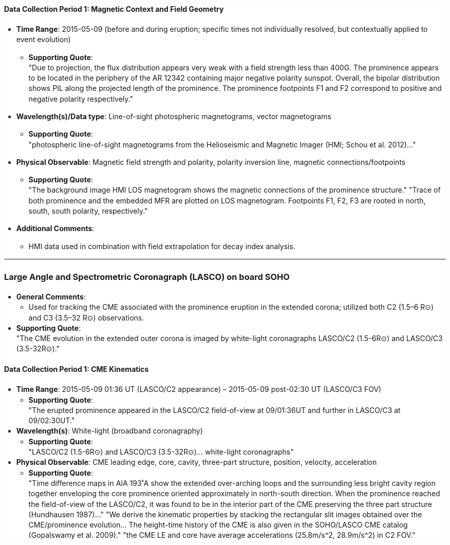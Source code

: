 #### Data Collection Period 1: Magnetic Context and Field Geometry
- **Time Range**: 2015-05-09 (before and during eruption; specific times not individually resolved, but contextually applied to event evolution)
  - **Supporting Quote**:  
    "Due to projection, the flux distribution appears very weak with a field strength less than 400G. The prominence appears to be located in the periphery of the AR 12342 containing major negative polarity sunspot. Overall, the bipolar distribution shows PIL along the projected length of the prominence. The prominence footpoints F1 and F2 correspond to positive and negative polarity respectively."
- **Wavelength(s)/Data type**: Line-of-sight photospheric magnetograms, vector magnetograms
  - **Supporting Quote**:  
    "photospheric line-of-sight magnetograms from the Helioseismic and Magnetic Imager (HMI; Schou et al. 2012)..."
- **Physical Observable**: Magnetic field strength and polarity, polarity inversion line, magnetic connections/footpoints
  - **Supporting Quote**:  
    "The background image HMI LOS magnetogram shows the magnetic connections of the prominence structure."
    "Trace of both prominence and the embedded MFR are plotted on LOS magnetogram. Footpoints F1, F2, F3 are rooted in north, south, south polarity, respectively."

- **Additional Comments**:
  - HMI data used in combination with field extrapolation for decay index analysis.

---

### Large Angle and Spectrometric Coronagraph (LASCO) on board SOHO
- **General Comments**:
  - Used for tracking the CME associated with the prominence eruption in the extended corona; utilized both C2 (1.5–6 R⊙) and C3 (3.5–32 R⊙) observations.
- **Supporting Quote**:  
  "The CME evolution in the extended outer corona is imaged by white-light coronagraphs LASCO/C2 (1.5-6R⊙) and LASCO/C3 (3.5-32R⊙)."

#### Data Collection Period 1: CME Kinematics
- **Time Range**: 2015-05-09 01:36 UT (LASCO/C2 appearance) – 2015-05-09 post-02:30 UT (LASCO/C3 FOV)
  - **Supporting Quote**:  
    "The erupted prominence appeared in the LASCO/C2 field-of-view at 09/01:36UT and further in LASCO/C3 at 09/02:30UT."
- **Wavelength(s)**: White-light (broadband coronagraphy)
  - **Supporting Quote**:  
    "LASCO/C2 (1.5-6R⊙) and LASCO/C3 (3.5-32R⊙)... white-light coronagraphs"
- **Physical Observable**: CME leading edge, core, cavity, three-part structure, position, velocity, acceleration
  - **Supporting Quote**:  
    "Time difference maps in AIA 193˚A show the extended over-arching loops and the surrounding less bright cavity region together enveloping the core prominence oriented approximately in north-south direction. When the prominence reached the field-of-view of the LASCO/C2, it was found to be in the interior part of the CME preserving the three part structure (Hundhausen 1987)..."
    "We derive the kinematic properties by stacking the rectangular slit images obtained over the CME/prominence evolution... The height-time history of the CME is also given in the SOHO/LASCO CME catalog (Gopalswamy et al. 2009)."
    "the CME LE and core have average accelerations (25.8m/s^2, 28.9m/s^2) in C2 FOV."
